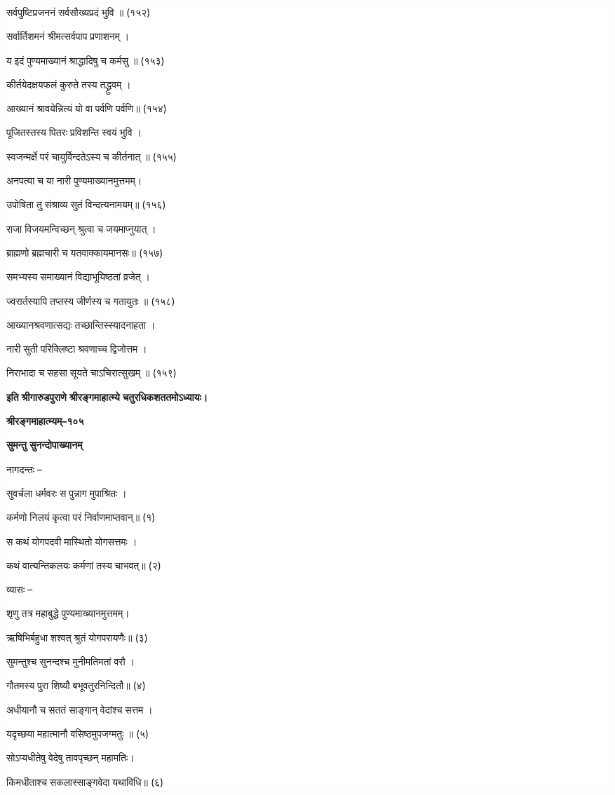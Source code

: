 सर्वपुष्टिप्रजननं सर्वसौख्यप्रदं भुवि ॥ (१५२)

सर्वार्तिशमनं श्रीमत्सर्वपाप प्रणाशनम् ।

य इदं पुण्यमाख्यानं श्राद्धादिषु च कर्मसु ॥ (१५३)

कीर्तयेदक्षयफलं कुरुते तस्य तद्ध्रुवम् ।

आख्यानं श्रावयेन्नित्यं यो वा पर्वणि पर्वणि॥ (१५४)

पूजितस्तस्य पितरः प्रविशन्ति स्वयं भुवि ।

स्वजन्मर्क्षे परं चायुर्विन्दतेऽस्य च कीर्तनात् ॥ (१५५)

अनपत्या च या नारी पुण्यमाख्यानमुत्तमम्।

उपोषिता तु संश्राव्य सुतं विन्दत्यनामयम्॥ (१५६)

राजा विजयमन्विच्छन् श्रुत्वा च जयमाप्नुयात् ।

ब्राह्मणो ब्रह्मचारी च यतवाक्कायमानसः॥ (१५७)

समभ्यस्य समाख्यानं विद्याभूयिष्ठतां व्रजेत् ।

ज्वरार्तस्यापि तप्तस्य जीर्णस्य च गतायुतः ॥ (१५८)

आख्यानश्रवणात्सद्यः तच्छान्तिस्स्यादनाहता ।

नारी सुती परिक्लिष्टा श्रवणाच्च द्विजोत्तम ।

निराभादा च सहसा सूयते चाऽचिरात्सुखम् ॥ (१५९)

**इति** **श्रीगारुडपुराणे** **श्रीरङ्गमाहात्म्ये** **चतुरधिकशततमोऽध्यायः।**

**श्रीरङ्गमाहात्म्यम्–१०५**

**सुमन्तु** **सुनन्दोपाख्यानम्**

नागदन्तः –

सुवर्चला धर्मवरः स पुन्नाग मुपाश्रितः ।

कर्मणो निलयं कृत्वा परं निर्वाणमाप्तवान्॥ (१)

स कथं योगपदवी मास्थितो योगसत्तमः ।

कथं वात्यन्तिकलयः कर्मणां तस्य चाभवत्॥ (२)

व्यासः –

शृणु तत्र महाबुद्धे पुण्यमाख्यानमुत्तमम्।

ऋषिभिर्बहुधा शश्वत् श्रुतं योगपरायणैः॥ (३)

सुमन्तुश्च सुनन्दश्च मुनीमतिमतां वरौ ।

गौतमस्य पुरा शिष्यौ बभूवतुरनिन्दितौ॥ (४)

अधीयानौ च सततं साङ्गान् वेदांश्च सत्तम ।

यदृच्छया महात्मानौ वसिष्ठमुपजग्मतुः ॥ (५)

सोऽप्यधीतेषु वेदेषु तावपृच्छन् महामतिः।

किमधीताश्च सकलास्साङ्गवेदा यथाविधि॥ (६)
